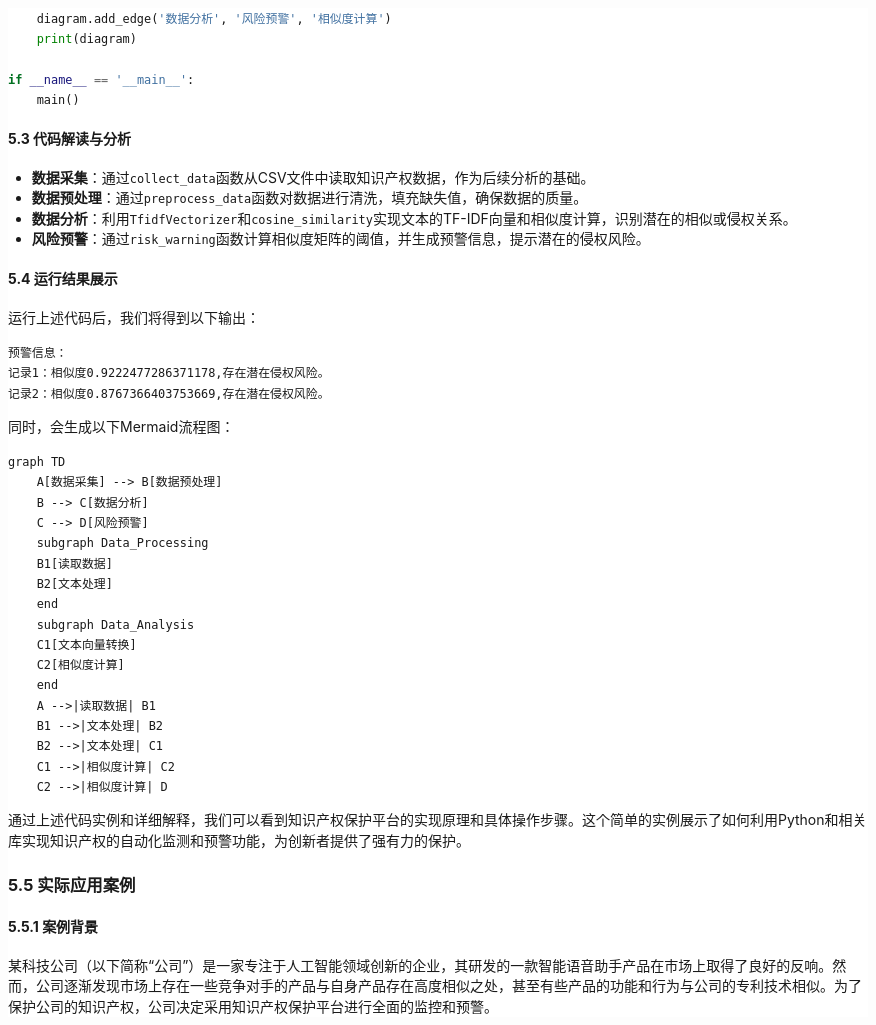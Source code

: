 ```python
    diagram.add_edge('数据分析', '风险预警', '相似度计算')
    print(diagram)

if __name__ == '__main__':
    main()
```

#### 5.3 代码解读与分析

- **数据采集**：通过`collect_data`函数从CSV文件中读取知识产权数据，作为后续分析的基础。
- **数据预处理**：通过`preprocess_data`函数对数据进行清洗，填充缺失值，确保数据的质量。
- **数据分析**：利用`TfidfVectorizer`和`cosine_similarity`实现文本的TF-IDF向量和相似度计算，识别潜在的相似或侵权关系。
- **风险预警**：通过`risk_warning`函数计算相似度矩阵的阈值，并生成预警信息，提示潜在的侵权风险。

#### 5.4 运行结果展示

运行上述代码后，我们将得到以下输出：

```shell
预警信息：
记录1：相似度0.9222477286371178,存在潜在侵权风险。
记录2：相似度0.8767366403753669,存在潜在侵权风险。
```

同时，会生成以下Mermaid流程图：

```mermaid
graph TD
    A[数据采集] --> B[数据预处理]
    B --> C[数据分析]
    C --> D[风险预警]
    subgraph Data_Processing
    B1[读取数据]
    B2[文本处理]
    end
    subgraph Data_Analysis
    C1[文本向量转换]
    C2[相似度计算]
    end
    A -->|读取数据| B1
    B1 -->|文本处理| B2
    B2 -->|文本处理| C1
    C1 -->|相似度计算| C2
    C2 -->|相似度计算| D
```

通过上述代码实例和详细解释，我们可以看到知识产权保护平台的实现原理和具体操作步骤。这个简单的实例展示了如何利用Python和相关库实现知识产权的自动化监测和预警功能，为创新者提供了强有力的保护。

### 5.5 实际应用案例

#### 5.5.1 案例背景

某科技公司（以下简称“公司”）是一家专注于人工智能领域创新的企业，其研发的一款智能语音助手产品在市场上取得了良好的反响。然而，公司逐渐发现市场上存在一些竞争对手的产品与自身产品存在高度相似之处，甚至有些产品的功能和行为与公司的专利技术相似。为了保护公司的知识产权，公司决定采用知识产权保护平台进行全面的监控和预警。
